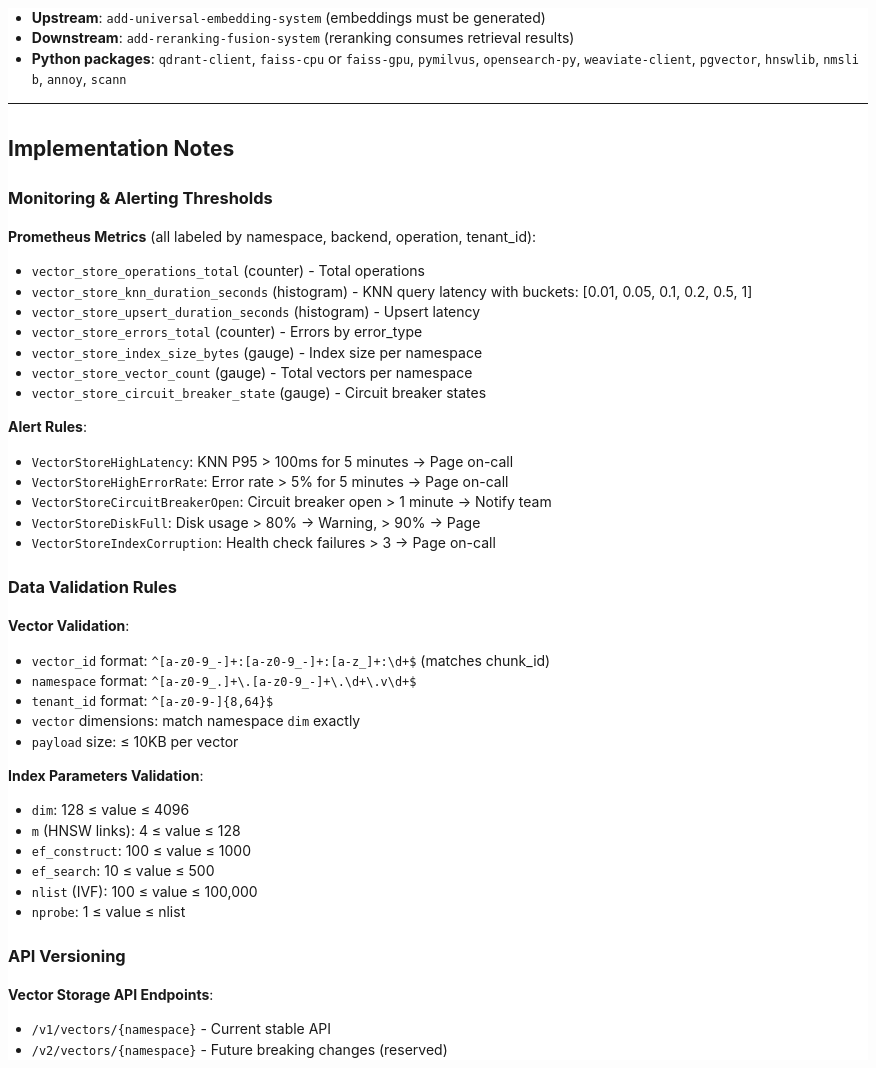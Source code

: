 - **Upstream**: `add-universal-embedding-system` (embeddings must be generated)
- **Downstream**: `add-reranking-fusion-system` (reranking consumes retrieval results)
- **Python packages**: `qdrant-client`, `faiss-cpu` or `faiss-gpu`, `pymilvus`, `opensearch-py`, `weaviate-client`, `pgvector`, `hnswlib`, `nmslib`, `annoy`, `scann`

---

## Implementation Notes

### Monitoring & Alerting Thresholds

**Prometheus Metrics** (all labeled by namespace, backend, operation, tenant_id):

- `vector_store_operations_total` (counter) - Total operations
- `vector_store_knn_duration_seconds` (histogram) - KNN query latency with buckets: [0.01, 0.05, 0.1, 0.2, 0.5, 1]
- `vector_store_upsert_duration_seconds` (histogram) - Upsert latency
- `vector_store_errors_total` (counter) - Errors by error_type
- `vector_store_index_size_bytes` (gauge) - Index size per namespace
- `vector_store_vector_count` (gauge) - Total vectors per namespace
- `vector_store_circuit_breaker_state` (gauge) - Circuit breaker states

**Alert Rules**:

- `VectorStoreHighLatency`: KNN P95 > 100ms for 5 minutes → Page on-call
- `VectorStoreHighErrorRate`: Error rate > 5% for 5 minutes → Page on-call
- `VectorStoreCircuitBreakerOpen`: Circuit breaker open > 1 minute → Notify team
- `VectorStoreDiskFull`: Disk usage > 80% → Warning, > 90% → Page
- `VectorStoreIndexCorruption`: Health check failures > 3 → Page on-call

### Data Validation Rules

**Vector Validation**:

- `vector_id` format: `^[a-z0-9_-]+:[a-z0-9_-]+:[a-z_]+:\d+$` (matches chunk_id)
- `namespace` format: `^[a-z0-9_.]+\.[a-z0-9_-]+\.\d+\.v\d+$`
- `tenant_id` format: `^[a-z0-9-]{8,64}$`
- `vector` dimensions: match namespace `dim` exactly
- `payload` size: ≤ 10KB per vector

**Index Parameters Validation**:

- `dim`: 128 ≤ value ≤ 4096
- `m` (HNSW links): 4 ≤ value ≤ 128
- `ef_construct`: 100 ≤ value ≤ 1000
- `ef_search`: 10 ≤ value ≤ 500
- `nlist` (IVF): 100 ≤ value ≤ 100,000
- `nprobe`: 1 ≤ value ≤ nlist

### API Versioning

**Vector Storage API Endpoints**:

- `/v1/vectors/{namespace}` - Current stable API
- `/v2/vectors/{namespace}` - Future breaking changes (reserved)
